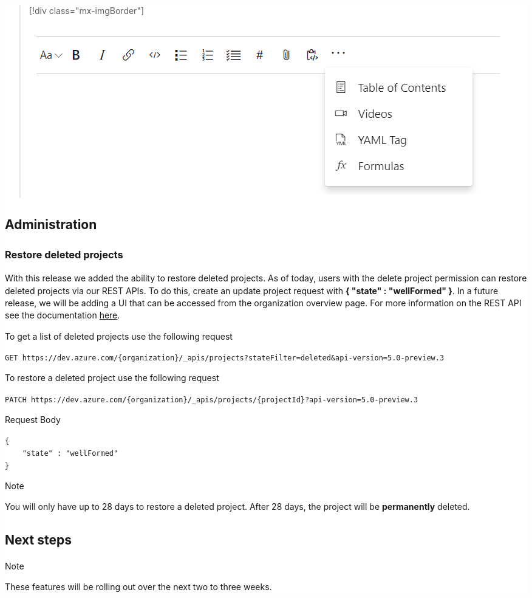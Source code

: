> [!div class="mx-imgBorder"]
> ![Badge](_img/144_04.png)

## Administration

### Restore deleted projects

With this release we added the ability to restore deleted projects. As of today, users with the delete project permission can restore deleted projects via our REST APIs. To do this, create an update project request with **{ "state" : "wellFormed" }**. In a future release, we will be adding a UI that can be accessed from the organization overview page. For more information on the REST API see the documentation [here](https://docs.microsoft.com/rest/api/azure/devops/core/projects/update?view=azure-devops-rest-5.1).  

To get a list of deleted projects use the following request
```
GET https://dev.azure.com/{organization}/_apis/projects?stateFilter=deleted&api-version=5.0-preview.3
```

To restore a deleted project use the following request
```
PATCH https://dev.azure.com/{organization}/_apis/projects/{projectId}?api-version=5.0-preview.3
```

Request Body
```
{
    "state" : "wellFormed"
}
```
> [!NOTE]
> You will only have up to 28 days to restore a deleted project. After 28 days, the project will be **permanently** deleted.

## Next steps

> [!NOTE]
> These features will be rolling out over the next two to three weeks.
